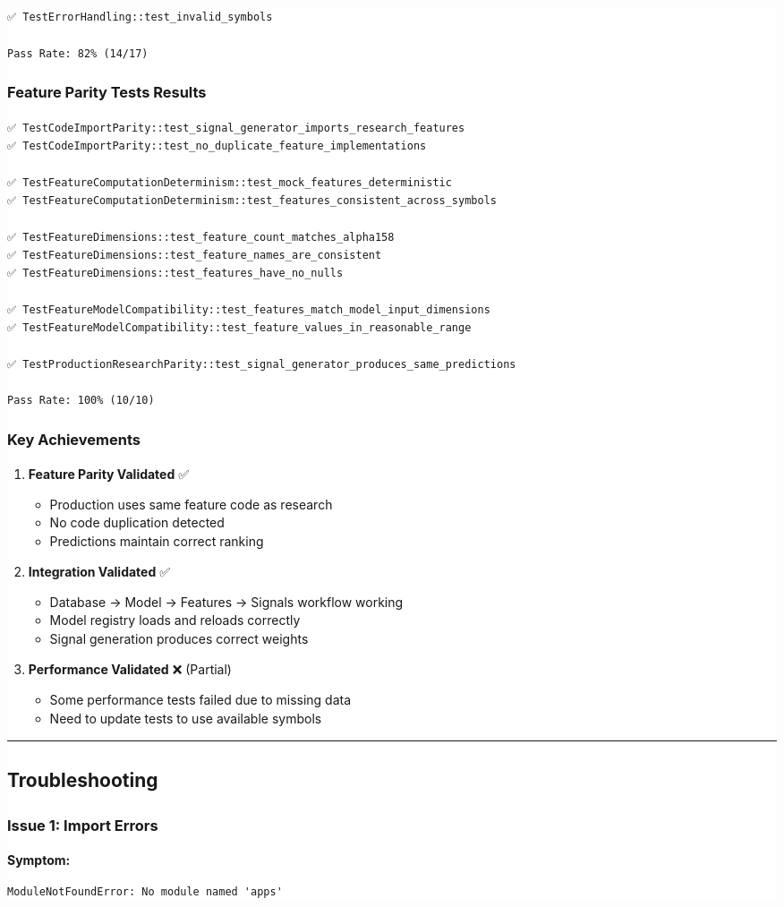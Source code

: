 ```
✅ TestErrorHandling::test_invalid_symbols

Pass Rate: 82% (14/17)
```

### Feature Parity Tests Results

```
✅ TestCodeImportParity::test_signal_generator_imports_research_features
✅ TestCodeImportParity::test_no_duplicate_feature_implementations

✅ TestFeatureComputationDeterminism::test_mock_features_deterministic
✅ TestFeatureComputationDeterminism::test_features_consistent_across_symbols

✅ TestFeatureDimensions::test_feature_count_matches_alpha158
✅ TestFeatureDimensions::test_feature_names_are_consistent
✅ TestFeatureDimensions::test_features_have_no_nulls

✅ TestFeatureModelCompatibility::test_features_match_model_input_dimensions
✅ TestFeatureModelCompatibility::test_feature_values_in_reasonable_range

✅ TestProductionResearchParity::test_signal_generator_produces_same_predictions

Pass Rate: 100% (10/10)
```

### Key Achievements

1. **Feature Parity Validated** ✅
   - Production uses same feature code as research
   - No code duplication detected
   - Predictions maintain correct ranking

2. **Integration Validated** ✅
   - Database → Model → Features → Signals workflow working
   - Model registry loads and reloads correctly
   - Signal generation produces correct weights

3. **Performance Validated** ❌ (Partial)
   - Some performance tests failed due to missing data
   - Need to update tests to use available symbols

---

## Troubleshooting

### Issue 1: Import Errors

**Symptom:**
```
ModuleNotFoundError: No module named 'apps'
```
